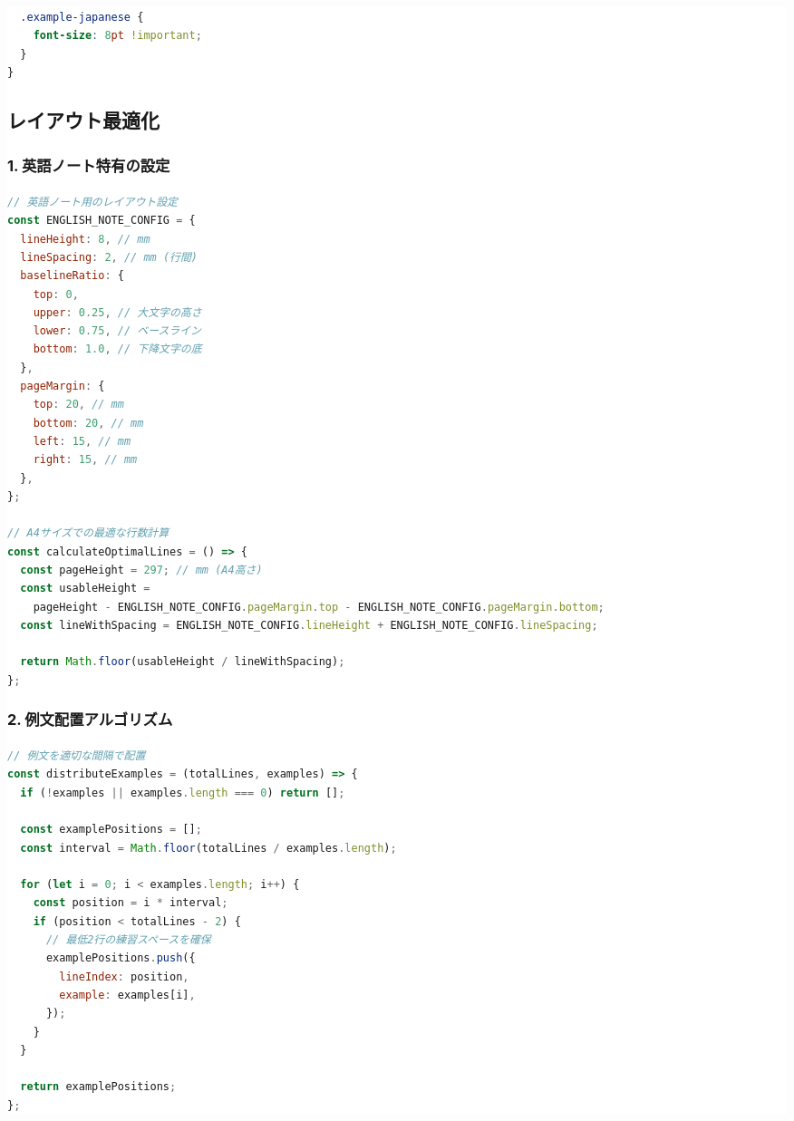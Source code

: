 ```css
  .example-japanese {
    font-size: 8pt !important;
  }
}
```

## レイアウト最適化

### 1. 英語ノート特有の設定

```javascript
// 英語ノート用のレイアウト設定
const ENGLISH_NOTE_CONFIG = {
  lineHeight: 8, // mm
  lineSpacing: 2, // mm (行間)
  baselineRatio: {
    top: 0,
    upper: 0.25, // 大文字の高さ
    lower: 0.75, // ベースライン
    bottom: 1.0, // 下降文字の底
  },
  pageMargin: {
    top: 20, // mm
    bottom: 20, // mm
    left: 15, // mm
    right: 15, // mm
  },
};

// A4サイズでの最適な行数計算
const calculateOptimalLines = () => {
  const pageHeight = 297; // mm (A4高さ)
  const usableHeight =
    pageHeight - ENGLISH_NOTE_CONFIG.pageMargin.top - ENGLISH_NOTE_CONFIG.pageMargin.bottom;
  const lineWithSpacing = ENGLISH_NOTE_CONFIG.lineHeight + ENGLISH_NOTE_CONFIG.lineSpacing;

  return Math.floor(usableHeight / lineWithSpacing);
};
```

### 2. 例文配置アルゴリズム

```javascript
// 例文を適切な間隔で配置
const distributeExamples = (totalLines, examples) => {
  if (!examples || examples.length === 0) return [];

  const examplePositions = [];
  const interval = Math.floor(totalLines / examples.length);

  for (let i = 0; i < examples.length; i++) {
    const position = i * interval;
    if (position < totalLines - 2) {
      // 最低2行の練習スペースを確保
      examplePositions.push({
        lineIndex: position,
        example: examples[i],
      });
    }
  }

  return examplePositions;
};
```